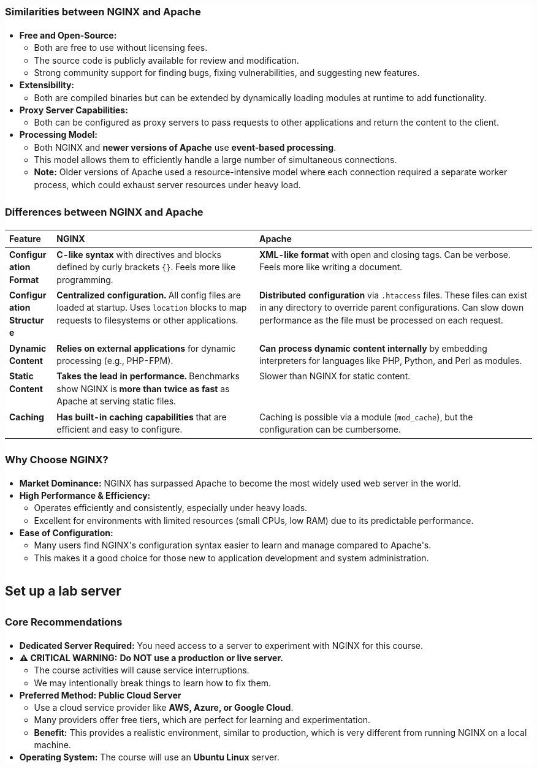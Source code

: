 ### Similarities between NGINX and Apache

*   **Free and Open-Source:**
    *   Both are free to use without licensing fees.
    *   The source code is publicly available for review and modification.
    *   Strong community support for finding bugs, fixing vulnerabilities, and suggesting new features.
*   **Extensibility:**
    *   Both are compiled binaries but can be extended by dynamically loading modules at runtime to add functionality.
*   **Proxy Server Capabilities:**
    *   Both can be configured as proxy servers to pass requests to other applications and return the content to the client.
*   **Processing Model:**
    *   Both NGINX and **newer versions of Apache** use **event-based processing**.
    *   This model allows them to efficiently handle a large number of simultaneous connections.
    *   **Note:** Older versions of Apache used a resource-intensive model where each connection required a separate worker process, which could exhaust server resources under heavy load.

### Differences between NGINX and Apache

| Feature | NGINX | Apache |
| :--- | :--- | :--- |
| **Configuration Format** | **C-like syntax** with directives and blocks defined by curly brackets `{}`. Feels more like programming. | **XML-like format** with open and closing tags. Can be verbose. Feels more like writing a document. |
| **Configuration Structure** | **Centralized configuration.** All config files are loaded at startup. Uses `location` blocks to map requests to filesystems or other applications. | **Distributed configuration** via `.htaccess` files. These files can exist in any directory to override parent configurations. Can slow down performance as the file must be processed on each request. |
| **Dynamic Content** | **Relies on external applications** for dynamic processing (e.g., PHP-FPM). | **Can process dynamic content internally** by embedding interpreters for languages like PHP, Python, and Perl as modules. |
| **Static Content** | **Takes the lead in performance.** Benchmarks show NGINX is **more than twice as fast** as Apache at serving static files. | Slower than NGINX for static content. |
| **Caching** | **Has built-in caching capabilities** that are efficient and easy to configure. | Caching is possible via a module (`mod_cache`), but the configuration can be cumbersome. |

### Why Choose NGINX?

*   **Market Dominance:** NGINX has surpassed Apache to become the most widely used web server in the world.
*   **High Performance & Efficiency:**
    *   Operates efficiently and consistently, especially under heavy loads.
    *   Excellent for environments with limited resources (small CPUs, low RAM) due to its predictable performance.
*   **Ease of Configuration:**
    *   Many users find NGINX's configuration syntax easier to learn and manage compared to Apache's.
    *   This makes it a good choice for those new to application development and system administration.

## Set up a lab server

### Core Recommendations

*   **Dedicated Server Required:** You need access to a server to experiment with NGINX for this course.
*   **⚠️ CRITICAL WARNING:** **Do NOT use a production or live server.**
    *   The course activities will cause service interruptions.
    *   We may intentionally break things to learn how to fix them.
*   **Preferred Method: Public Cloud Server**
    *   Use a cloud service provider like **AWS, Azure, or Google Cloud**.
    *   Many providers offer free tiers, which are perfect for learning and experimentation.
    *   **Benefit:** This provides a realistic environment, similar to production, which is very different from running NGINX on a local machine.
*   **Operating System:** The course will use an **Ubuntu Linux** server.
